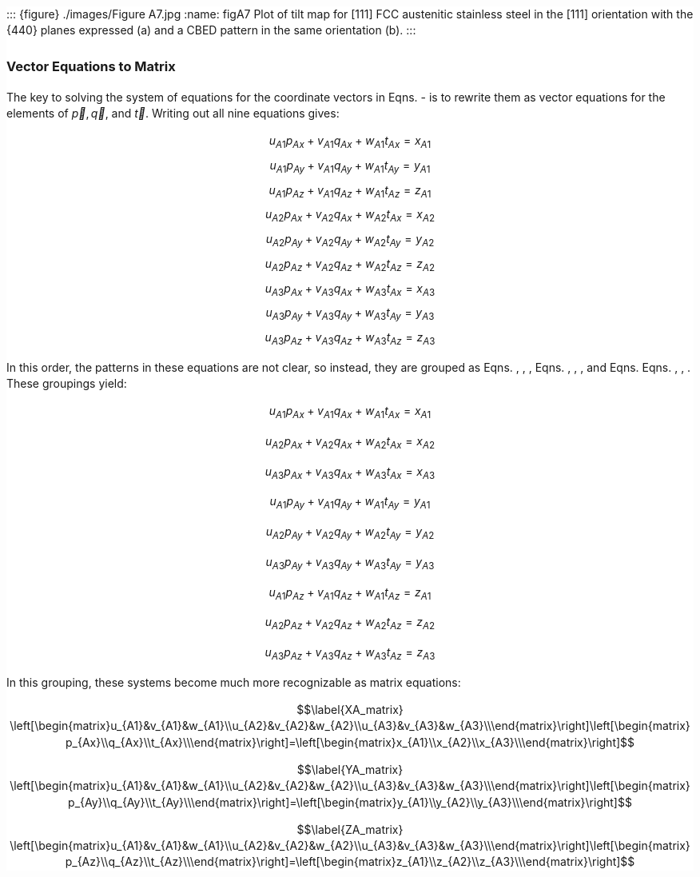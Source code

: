 ::: {figure} ./images/Figure A7.jpg
:name: figA7
Plot of tilt map for [111] FCC austenitic stainless steel in the [111] orientation with the {440} planes expressed (a) and a CBED pattern in the same orientation (b).
:::

### Vector Equations to Matrix

The key to solving the system of equations for the coordinate vectors in Eqns. [](#linear_A1)-[](#linear_A3) is to rewrite them as vector equations for the elements of $\vec{p}, \vec{q}$, and $\vec{t}$.  Writing out all nine equations gives:

$$\label{XA1} u_{A1}p_{Ax}+v_{A1}q_{Ax}+w_{A1}t_{Ax}=x_{A1}$$
$$\label{YA1} u_{A1}p_{Ay}+v_{A1}q_{Ay}+w_{A1}t_{Ay}=y_{A1}$$
$$\label{ZA1} u_{A1}p_{Az}+v_{A1}q_{Az}+w_{A1}t_{Az}=z_{A1}$$
$$\label{XA2} u_{A2}p_{Ax}+v_{A2}q_{Ax}+w_{A2}t_{Ax}=x_{A2}$$
$$\label{YA2} u_{A2}p_{Ay}+v_{A2}q_{Ay}+w_{A2}t_{Ay}=y_{A2}$$
$$\label{ZA2} u_{A2}p_{Az}+v_{A2}q_{Az}+w_{A2}t_{Az}=z_{A2}$$
$$\label{XA3} u_{A3}p_{Ax}+v_{A3}q_{Ax}+w_{A3}t_{Ax}=x_{A3}$$
$$\label{YA3} u_{A3}p_{Ay}+v_{A3}q_{Ay}+w_{A3}t_{Ay}=y_{A3}$$
$$\label{ZA3} u_{A3}p_{Az}+v_{A3}q_{Az}+w_{A3}t_{Az}=z_{A3}$$

In this order, the patterns in these equations are not clear, so instead, they are grouped as Eqns. [](#XA1), [](#XA2), [](#XA3), Eqns. [](#YA1), [](#YA2), [](#YA3), and Eqns. Eqns. [](#ZA1), [](#ZA2), [](#ZA3).  These groupings yield:

$$\label{XA1_v2} u_{A1}p_{Ax}+v_{A1}q_{Ax}+w_{A1}t_{Ax}=x_{A1}$$ 

$$\label{XA2_v2} u_{A2}p_{Ax}+v_{A2}q_{Ax}+w_{A2}t_{Ax}=x_{A2}$$

$$\label{XA3_v2} u_{A3}p_{Ax}+v_{A3}q_{Ax}+w_{A3}t_{Ax}=x_{A3}$$


$$\label{YA1_v2} u_{A1}p_{Ay}+v_{A1}q_{Ay}+w_{A1}t_{Ay}=y_{A1}$$

$$\label{YA2_v2} u_{A2}p_{Ay}+v_{A2}q_{Ay}+w_{A2}t_{Ay}=y_{A2}$$

$$\label{YA3_v2} u_{A3}p_{Ay}+v_{A3}q_{Ay}+w_{A3}t_{Ay}=y_{A3}$$



$$\label{ZA1_v2} u_{A1}p_{Az}+v_{A1}q_{Az}+w_{A1}t_{Az}=z_{A1}$$

$$\label{ZA2_v2} u_{A2}p_{Az}+v_{A2}q_{Az}+w_{A2}t_{Az}=z_{A2}$$

$$\label{ZA3_v2} u_{A3}p_{Az}+v_{A3}q_{Az}+w_{A3}t_{Az}=z_{A3}$$

In this grouping, these systems become much more recognizable as matrix equations:

$$\label{XA_matrix} \left[\begin{matrix}u_{A1}&v_{A1}&w_{A1}\\u_{A2}&v_{A2}&w_{A2}\\u_{A3}&v_{A3}&w_{A3}\\\end{matrix}\right]\left[\begin{matrix}p_{Ax}\\q_{Ax}\\t_{Ax}\\\end{matrix}\right]=\left[\begin{matrix}x_{A1}\\x_{A2}\\x_{A3}\\\end{matrix}\right]$$

$$\label{YA_matrix} \left[\begin{matrix}u_{A1}&v_{A1}&w_{A1}\\u_{A2}&v_{A2}&w_{A2}\\u_{A3}&v_{A3}&w_{A3}\\\end{matrix}\right]\left[\begin{matrix}p_{Ay}\\q_{Ay}\\t_{Ay}\\\end{matrix}\right]=\left[\begin{matrix}y_{A1}\\y_{A2}\\y_{A3}\\\end{matrix}\right]$$

$$\label{ZA_matrix} \left[\begin{matrix}u_{A1}&v_{A1}&w_{A1}\\u_{A2}&v_{A2}&w_{A2}\\u_{A3}&v_{A3}&w_{A3}\\\end{matrix}\right]\left[\begin{matrix}p_{Az}\\q_{Az}\\t_{Az}\\\end{matrix}\right]=\left[\begin{matrix}z_{A1}\\z_{A2}\\z_{A3}\\\end{matrix}\right]$$

